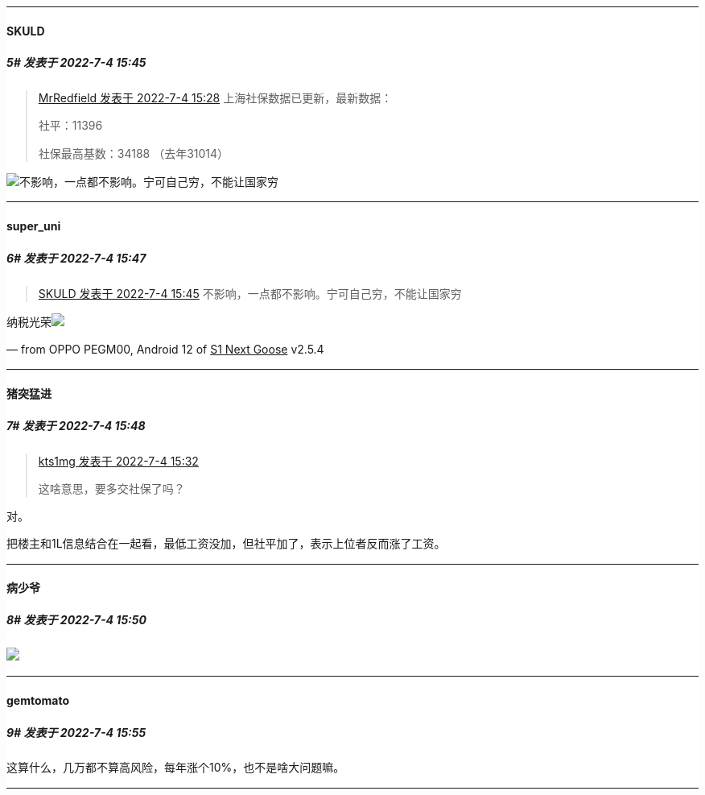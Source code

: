 *****

####  SΚULD  
##### 5#       发表于 2022-7-4 15:45

<blockquote><a href="httphttps://bbs.saraba1st.com/2b/forum.php?mod=redirect&amp;goto=findpost&amp;pid=56520184&amp;ptid=2079342" target="_blank">MrRedfield 发表于 2022-7-4 15:28</a>
上海社保数据已更新，最新数据：

社平：11396 

社保最高基数：34188 （去年31014）</blockquote>
<img src="https://static.saraba1st.com/image/smiley/face2017/068.png" referrerpolicy="no-referrer">不影响，一点都不影响。宁可自己穷，不能让国家穷

*****

####  super_uni  
##### 6#       发表于 2022-7-4 15:47

<blockquote><a href="httphttps://bbs.saraba1st.com/2b/forum.php?mod=redirect&amp;goto=findpost&amp;pid=56520438&amp;ptid=2079342" target="_blank">SΚULD 发表于 2022-7-4 15:45</a>
不影响，一点都不影响。宁可自己穷，不能让国家穷</blockquote>
纳税光荣<img src="https://static.saraba1st.com/image/smiley/face2017/067.png" referrerpolicy="no-referrer">

— from OPPO PEGM00, Android 12 of [S1 Next Goose](https://pan.baidu.com/s/1mi43uRm) v2.5.4

*****

####  猪突猛进  
##### 7#       发表于 2022-7-4 15:48

<blockquote><a href="httphttps://bbs.saraba1st.com/2b/forum.php?mod=redirect&amp;goto=findpost&amp;pid=56520242&amp;ptid=2079342" target="_blank">kts1mg 发表于 2022-7-4 15:32</a>

这啥意思，要多交社保了吗？</blockquote>
对。

把楼主和1L信息结合在一起看，最低工资没加，但社平加了，表示上位者反而涨了工资。

*****

####  病少爷  
##### 8#       发表于 2022-7-4 15:50

<img src="https://static.saraba1st.com/image/smiley/face2017/065.png" referrerpolicy="no-referrer">

*****

####  gemtomato  
##### 9#       发表于 2022-7-4 15:55

这算什么，几万都不算高风险，每年涨个10%，也不是啥大问题嘛。

*****
